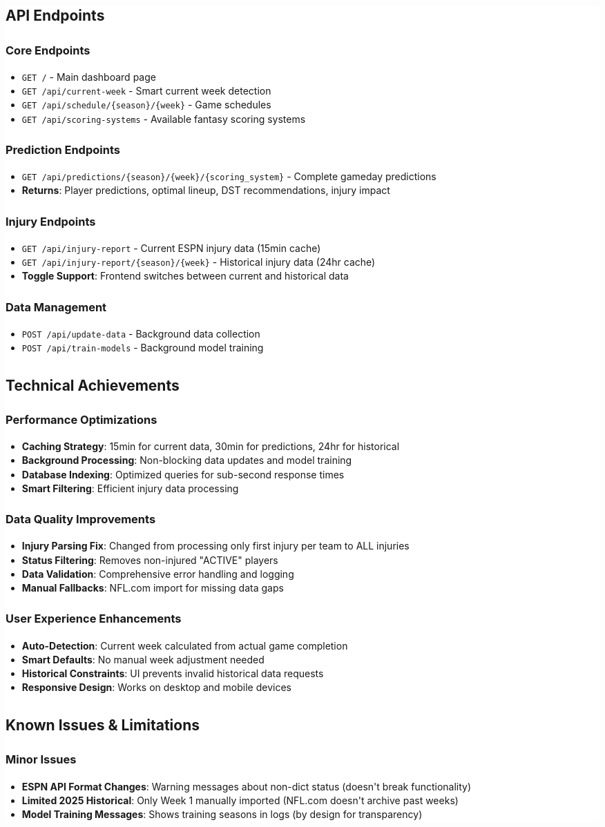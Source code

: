 ## API Endpoints

### Core Endpoints
- `GET /` - Main dashboard page
- `GET /api/current-week` - Smart current week detection
- `GET /api/schedule/{season}/{week}` - Game schedules
- `GET /api/scoring-systems` - Available fantasy scoring systems

### Prediction Endpoints
- `GET /api/predictions/{season}/{week}/{scoring_system}` - Complete gameday predictions
- **Returns**: Player predictions, optimal lineup, DST recommendations, injury impact

### Injury Endpoints
- `GET /api/injury-report` - Current ESPN injury data (15min cache)
- `GET /api/injury-report/{season}/{week}` - Historical injury data (24hr cache)
- **Toggle Support**: Frontend switches between current and historical data

### Data Management
- `POST /api/update-data` - Background data collection
- `POST /api/train-models` - Background model training

## Technical Achievements

### Performance Optimizations
- **Caching Strategy**: 15min for current data, 30min for predictions, 24hr for historical
- **Background Processing**: Non-blocking data updates and model training
- **Database Indexing**: Optimized queries for sub-second response times
- **Smart Filtering**: Efficient injury data processing

### Data Quality Improvements
- **Injury Parsing Fix**: Changed from processing only first injury per team to ALL injuries
- **Status Filtering**: Removes non-injured "ACTIVE" players
- **Data Validation**: Comprehensive error handling and logging
- **Manual Fallbacks**: NFL.com import for missing data gaps

### User Experience Enhancements
- **Auto-Detection**: Current week calculated from actual game completion
- **Smart Defaults**: No manual week adjustment needed
- **Historical Constraints**: UI prevents invalid historical data requests
- **Responsive Design**: Works on desktop and mobile devices

## Known Issues & Limitations

### Minor Issues
- **ESPN API Format Changes**: Warning messages about non-dict status (doesn't break functionality)
- **Limited 2025 Historical**: Only Week 1 manually imported (NFL.com doesn't archive past weeks)
- **Model Training Messages**: Shows training seasons in logs (by design for transparency)
